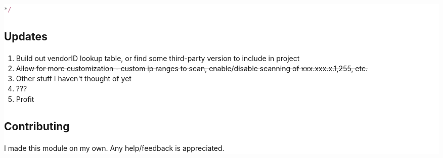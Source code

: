 ```javascript
*/
```

## Updates
1. Build out vendorID lookup table, or find some third-party version to include in project
2. ~~Allow for more customization - custom ip ranges to scan, enable/disable scanning of xxx.xxx.x.1,255, etc.~~
3. Other stuff I haven't thought of yet
4. ???
5. Profit

## Contributing
I made this module on my own. Any help/feedback is appreciated.

